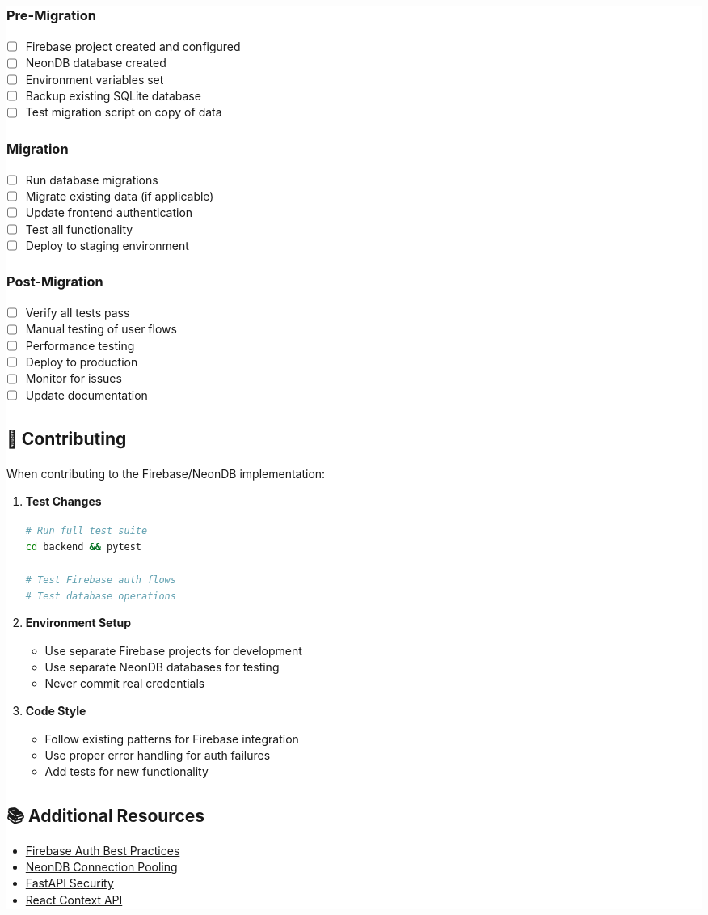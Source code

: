 ### Pre-Migration
- [ ] Firebase project created and configured
- [ ] NeonDB database created
- [ ] Environment variables set
- [ ] Backup existing SQLite database
- [ ] Test migration script on copy of data

### Migration
- [ ] Run database migrations
- [ ] Migrate existing data (if applicable)
- [ ] Update frontend authentication
- [ ] Test all functionality
- [ ] Deploy to staging environment

### Post-Migration
- [ ] Verify all tests pass
- [ ] Manual testing of user flows
- [ ] Performance testing
- [ ] Deploy to production
- [ ] Monitor for issues
- [ ] Update documentation

## 🤝 Contributing

When contributing to the Firebase/NeonDB implementation:

1. **Test Changes**
   ```bash
   # Run full test suite
   cd backend && pytest
   
   # Test Firebase auth flows
   # Test database operations
   ```

2. **Environment Setup**
   - Use separate Firebase projects for development
   - Use separate NeonDB databases for testing
   - Never commit real credentials

3. **Code Style**
   - Follow existing patterns for Firebase integration
   - Use proper error handling for auth failures
   - Add tests for new functionality

## 📚 Additional Resources

- [Firebase Auth Best Practices](https://firebase.google.com/docs/auth/web/manage-users)
- [NeonDB Connection Pooling](https://neon.tech/docs/connect/connection-pooling)
- [FastAPI Security](https://fastapi.tiangolo.com/tutorial/security/)
- [React Context API](https://reactjs.org/docs/context.html)